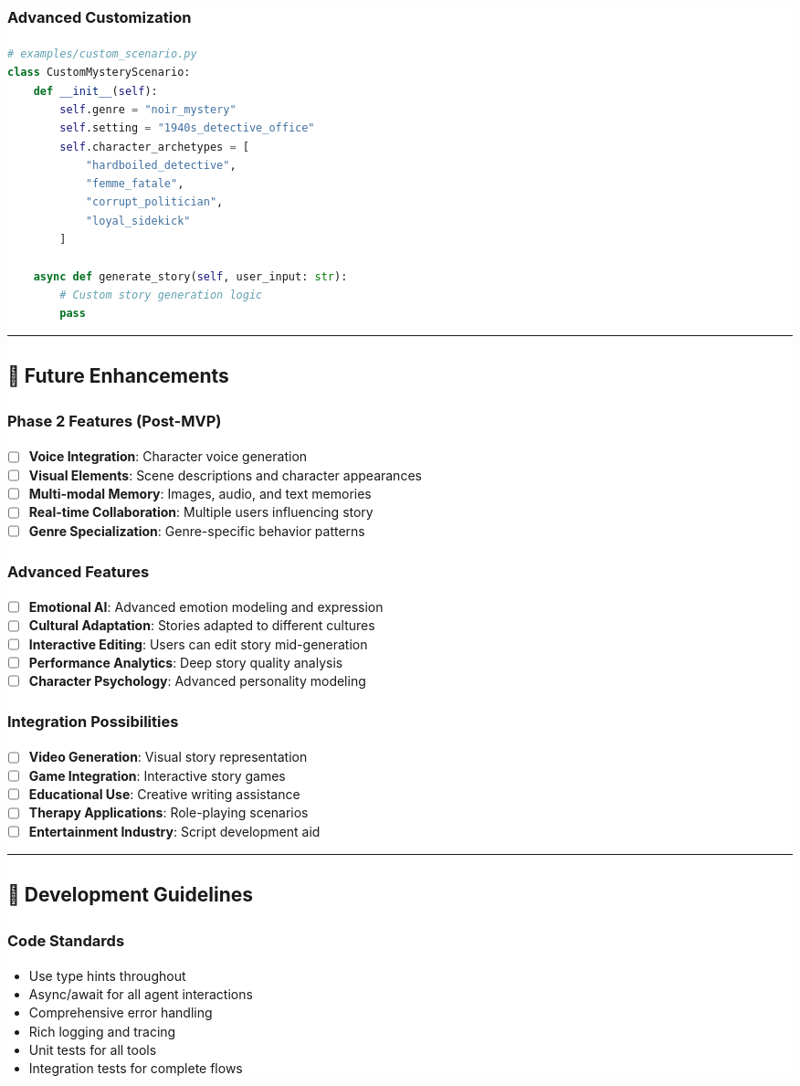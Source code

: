 ### **Advanced Customization**
```python
# examples/custom_scenario.py
class CustomMysteryScenario:
    def __init__(self):
        self.genre = "noir_mystery"
        self.setting = "1940s_detective_office"
        self.character_archetypes = [
            "hardboiled_detective",
            "femme_fatale", 
            "corrupt_politician",
            "loyal_sidekick"
        ]
    
    async def generate_story(self, user_input: str):
        # Custom story generation logic
        pass
```

---

## 🔮 **Future Enhancements**

### **Phase 2 Features** (Post-MVP)
- [ ] **Voice Integration**: Character voice generation
- [ ] **Visual Elements**: Scene descriptions and character appearances
- [ ] **Multi-modal Memory**: Images, audio, and text memories
- [ ] **Real-time Collaboration**: Multiple users influencing story
- [ ] **Genre Specialization**: Genre-specific behavior patterns

### **Advanced Features**
- [ ] **Emotional AI**: Advanced emotion modeling and expression
- [ ] **Cultural Adaptation**: Stories adapted to different cultures
- [ ] **Interactive Editing**: Users can edit story mid-generation
- [ ] **Performance Analytics**: Deep story quality analysis
- [ ] **Character Psychology**: Advanced personality modeling

### **Integration Possibilities**
- [ ] **Video Generation**: Visual story representation
- [ ] **Game Integration**: Interactive story games
- [ ] **Educational Use**: Creative writing assistance
- [ ] **Therapy Applications**: Role-playing scenarios
- [ ] **Entertainment Industry**: Script development aid

---

## 📝 **Development Guidelines**

### **Code Standards**
- Use type hints throughout
- Async/await for all agent interactions
- Comprehensive error handling
- Rich logging and tracing
- Unit tests for all tools
- Integration tests for complete flows

